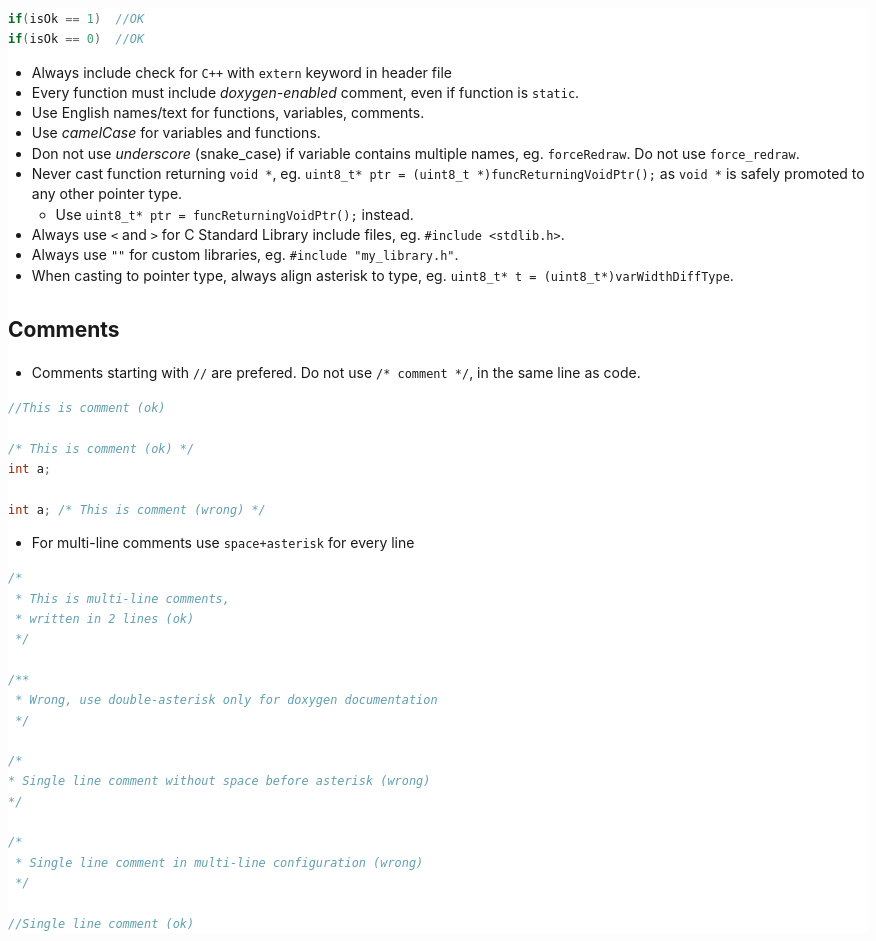 ```c
if(isOk == 1)  //OK
if(isOk == 0)  //OK
```

- Always include check for `C++` with `extern` keyword in header file
- Every function must include *doxygen-enabled* comment, even if function is `static`.
- Use English names/text for functions, variables, comments.
- Use *camelCase* for variables and functions.
- Don not use *underscore* (snake_case) if variable contains multiple names, eg. `forceRedraw`. Do not use `force_redraw`.
- Never cast function returning `void *`, eg. `uint8_t* ptr = (uint8_t *)funcReturningVoidPtr();` as `void *` is safely promoted to any other pointer type.
  - Use `uint8_t* ptr = funcReturningVoidPtr();` instead.
- Always use `<` and `>` for C Standard Library include files, eg. `#include <stdlib.h>`.
- Always use `""` for custom libraries, eg. `#include "my_library.h"`.
- When casting to pointer type, always align asterisk to type, eg. `uint8_t* t = (uint8_t*)varWidthDiffType`.

## Comments

- Comments starting with `//` are prefered. Do not use `/* comment */`, in the same line as code.
```c
//This is comment (ok)

/* This is comment (ok) */
int a;

int a; /* This is comment (wrong) */
```

- For multi-line comments use `space+asterisk` for every line
```c
/*
 * This is multi-line comments,
 * written in 2 lines (ok)
 */

/**
 * Wrong, use double-asterisk only for doxygen documentation
 */

/*
* Single line comment without space before asterisk (wrong)
*/

/*
 * Single line comment in multi-line configuration (wrong)
 */

//Single line comment (ok)
```
